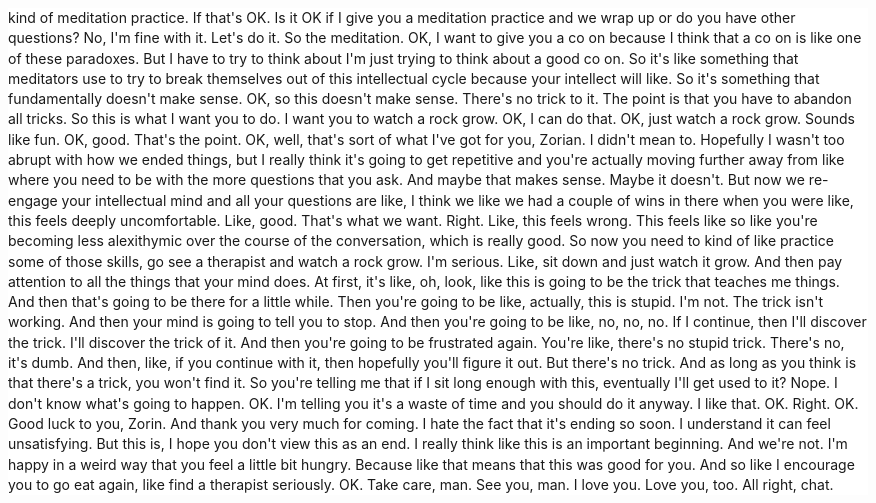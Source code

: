 kind of meditation practice. If that's OK. Is it OK if I give you a meditation practice and we wrap up or do you have other questions? No, I'm fine with it. Let's do it. So the meditation. OK, I want to give you a co on because I think that a co on is like one of these paradoxes. But I have to try to think about I'm just trying to think about a good co on. So it's like something that meditators use to try to break themselves out of this intellectual cycle because your intellect will like. So it's something that fundamentally doesn't make sense. OK, so this doesn't make sense. There's no trick to it. The point is that you have to abandon all tricks. So this is what I want you to do. I want you to watch a rock grow. OK, I can do that. OK, just watch a rock grow. Sounds like fun. OK, good. That's the point. OK, well, that's sort of what I've got for you, Zorian. I didn't mean to. Hopefully I wasn't too abrupt with how we ended things, but I really think it's going to get repetitive and you're actually moving further away from like where you need to be with the more questions that you ask. And maybe that makes sense. Maybe it doesn't. But now we re-engage your intellectual mind and all your questions are like, I think we like we had a couple of wins in there when you were like, this feels deeply uncomfortable. Like, good. That's what we want. Right. Like, this feels wrong. This feels like so like you're becoming less alexithymic over the course of the conversation, which is really good. So now you need to kind of like practice some of those skills, go see a therapist and watch a rock grow. I'm serious. Like, sit down and just watch it grow. And then pay attention to all the things that your mind does. At first, it's like, oh, look, like this is going to be the trick that teaches me things. And then that's going to be there for a little while. Then you're going to be like, actually, this is stupid. I'm not. The trick isn't working. And then your mind is going to tell you to stop. And then you're going to be like, no, no, no. If I continue, then I'll discover the trick. I'll discover the trick of it. And then you're going to be frustrated again. You're like, there's no stupid trick. There's no, it's dumb. And then, like, if you continue with it, then hopefully you'll figure it out. But there's no trick. And as long as you think is that there's a trick, you won't find it. So you're telling me that if I sit long enough with this, eventually I'll get used to it? Nope. I don't know what's going to happen. OK. I'm telling you it's a waste of time and you should do it anyway. I like that. OK. Right. OK. Good luck to you, Zorin. And thank you very much for coming. I hate the fact that it's ending so soon. I understand it can feel unsatisfying. But this is, I hope you don't view this as an end. I really think like this is an important beginning. And we're not. I'm happy in a weird way that you feel a little bit hungry. Because like that means that this was good for you. And so like I encourage you to go eat again, like find a therapist seriously. OK. Take care, man. See you, man. I love you. Love you, too. All right, chat.